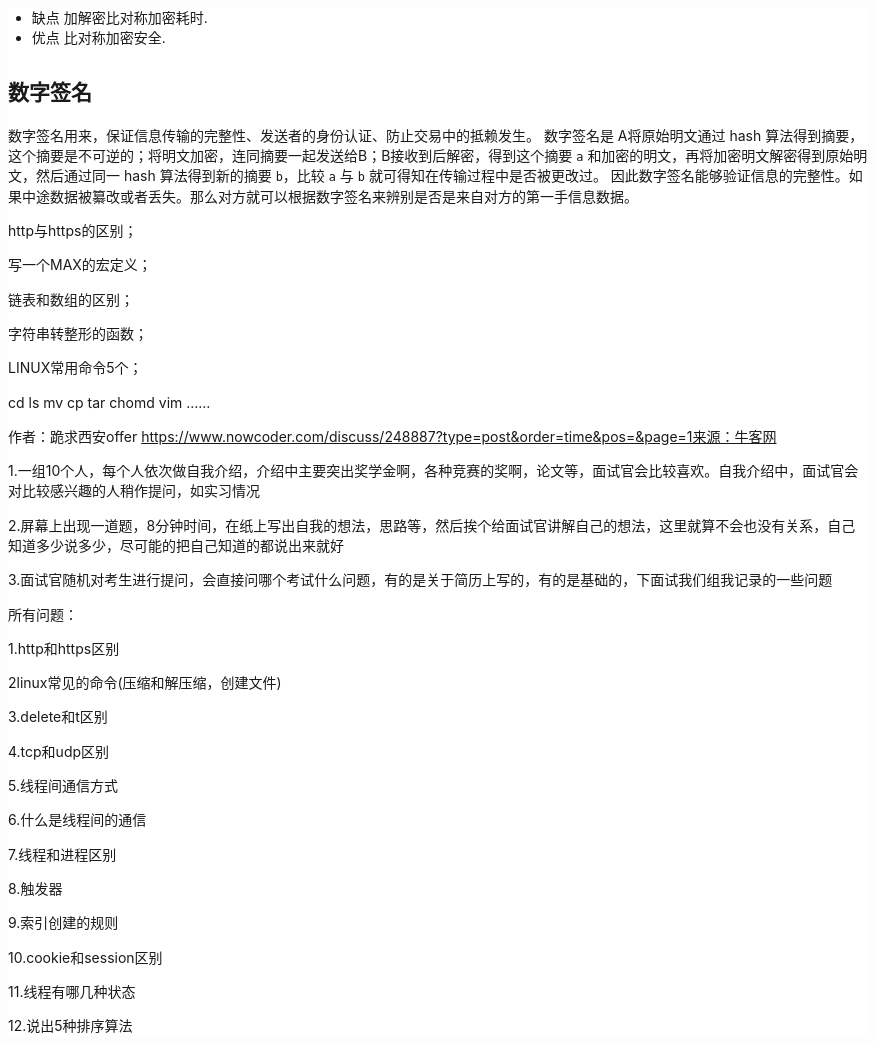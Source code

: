 - 缺点
  加解密比对称加密耗时.
- 优点
  比对称加密安全.

## 数字签名

数字签名用来，保证信息传输的完整性、发送者的身份认证、防止交易中的抵赖发生。
数字签名是 A将原始明文通过 hash 算法得到摘要，这个摘要是不可逆的；将明文加密，连同摘要一起发送给B；B接收到后解密，得到这个摘要 `a` 和加密的明文，再将加密明文解密得到原始明文，然后通过同一 hash 算法得到新的摘要 `b`，比较 `a` 与 `b` 就可得知在传输过程中是否被更改过。
因此数字签名能够验证信息的完整性。如果中途数据被纂改或者丢失。那么对方就可以根据数字签名来辨别是否是来自对方的第一手信息数据。



http与https的区别；

写一个MAX的宏定义；

链表和数组的区别；

字符串转整形的函数；

LINUX常用命令5个；

cd ls mv cp tar chomd vim ……





作者：跪求西安offer
https://www.nowcoder.com/discuss/248887?type=post&order=time&pos=&page=1来源：牛客网

1.一组10个人，每个人依次做自我介绍，介绍中主要突出奖学金啊，各种竞赛的奖啊，论文等，面试官会比较喜欢。自我介绍中，面试官会对比较感兴趣的人稍作提问，如实习情况 

2.屏幕上出现一道题，8分钟时间，在纸上写出自我的想法，思路等，然后挨个给面试官讲解自己的想法，这里就算不会也没有关系，自己知道多少说多少，尽可能的把自己知道的都说出来就好 

3.面试官随机对考生进行提问，会直接问哪个考试什么问题，有的是关于简历上写的，有的是基础的，下面试我们组我记录的一些问题 

所有问题： 

1.http和https区别 

2linux常见的命令(压缩和解压缩，创建文件) 

3.delete和t区别 

4.tcp和udp区别 

5.线程间通信方式 

6.什么是线程间的通信 

7.线程和进程区别 

8.触发器 

9.索引创建的规则 

10.cookie和session区别 

11.线程有哪几种状态 

12.说出5种排序算法 
